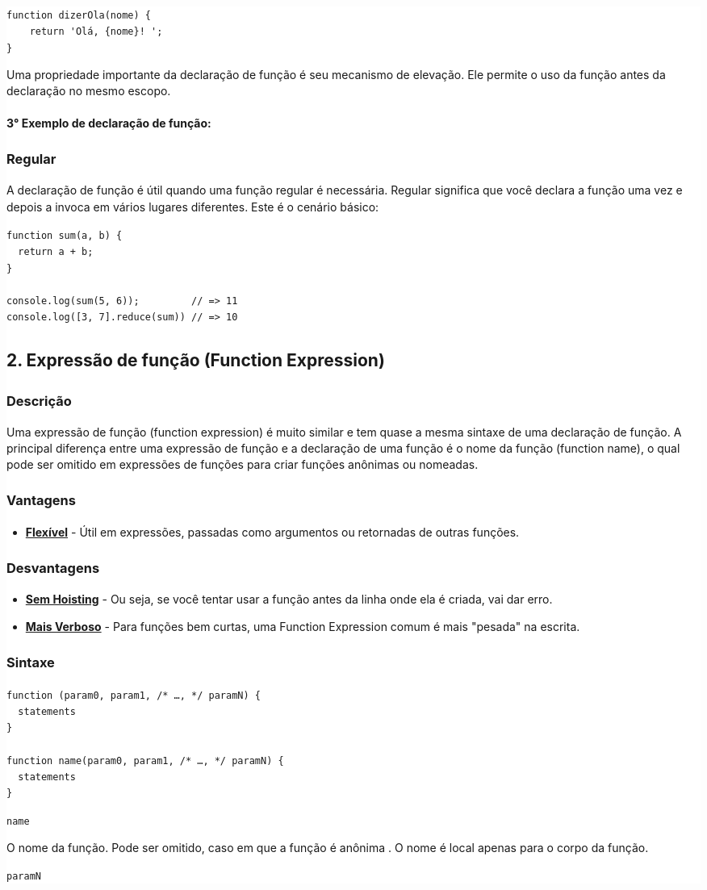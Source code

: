     function dizerOla(nome) {
        return 'Olá, {nome}! ';
    }
Uma propriedade importante da declaração de função é seu mecanismo de elevação. Ele permite o uso da função antes da declaração no mesmo escopo.

#### 3° Exemplo de declaração de função:
### Regular
A declaração de função é útil quando uma função regular é necessária. Regular significa que você declara a função uma vez e depois a invoca em vários lugares diferentes. Este é o cenário básico:

    function sum(a, b) {
      return a + b;
    }
    
    console.log(sum(5, 6));         // => 11
    console.log([3, 7].reduce(sum)) // => 10
## 2. **Expressão de função (Function Expression)**
### Descrição
Uma expressão de função (function expression) é muito similar e tem quase a mesma sintaxe de uma declaração de função. A principal diferença entre uma expressão de função e a declaração de uma função é o nome da função (function name), o qual pode ser omitido em expressões de funções para criar funções anônimas ou nomeadas.

### Vantagens
+ <ins>**Flexível**</ins> - Útil em expressões, passadas como argumentos ou retornadas de outras funções.

### Desvantagens
+ <ins>**Sem Hoisting**</ins> - Ou seja, se você tentar usar a função antes da linha onde ela é criada, vai dar erro.

+ <ins>**Mais Verboso**</ins> - Para funções bem curtas, uma Function Expression comum é mais "pesada" na escrita.

### Sintaxe
    function (param0, param1, /* …, */ paramN) {
      statements
    }

    function name(param0, param1, /* …, */ paramN) {
      statements
    }

`name`

O nome da função. Pode ser omitido, caso em que a função é anônima . O nome é local apenas para o corpo da função.

`paramN`
